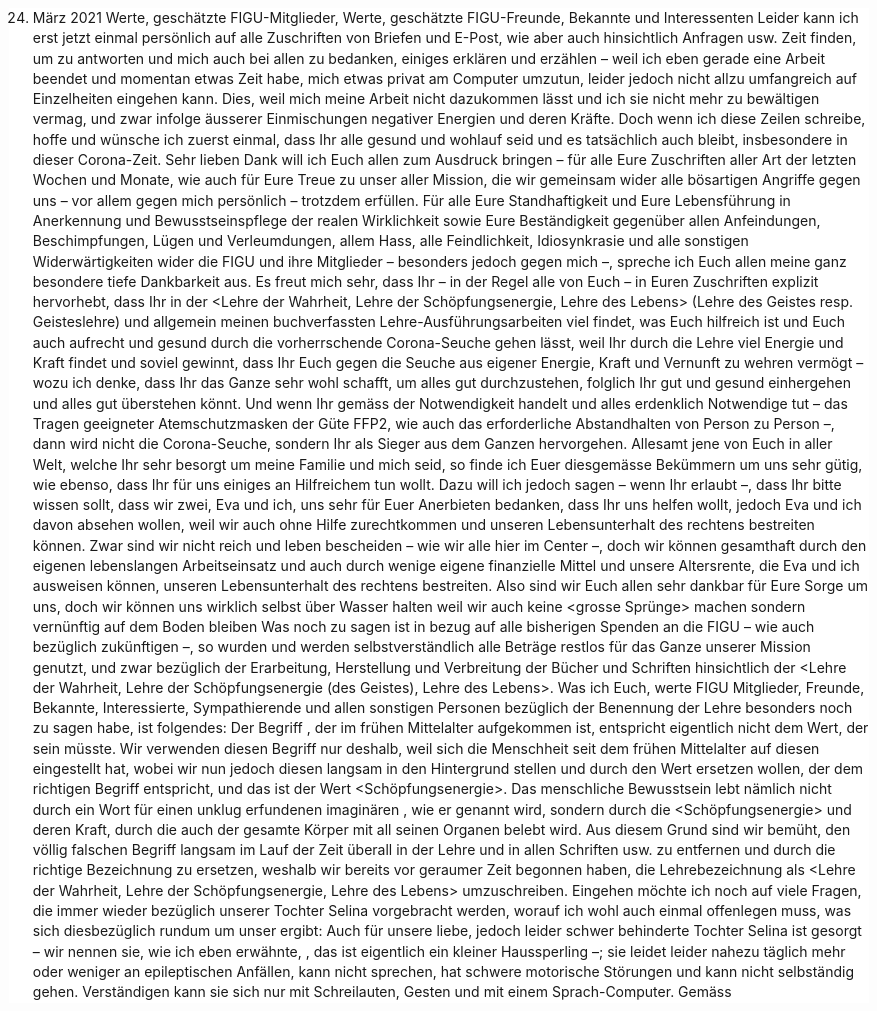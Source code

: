 24. März 2021 Werte, geschätzte FIGU-Mitglieder, Werte, geschätzte FIGU-Freunde, Bekannte und Interessenten Leider kann ich erst jetzt einmal persönlich auf alle Zuschriften von Briefen und E-Post, wie aber auch hinsichtlich Anfragen usw. Zeit finden, um zu antworten und mich auch bei allen zu bedanken, einiges erklären und erzählen – weil ich eben gerade eine Arbeit beendet und momentan etwas Zeit habe, mich etwas privat am Computer umzutun, leider jedoch nicht allzu umfangreich auf Einzelheiten eingehen kann. Dies, weil mich meine Arbeit nicht dazukommen lässt und ich sie nicht mehr zu bewältigen vermag, und zwar infolge äusserer Einmischungen negativer Energien und deren Kräfte. Doch wenn ich diese Zeilen schreibe, hoffe und wünsche ich zuerst einmal, dass Ihr alle gesund und wohlauf seid und es tatsächlich auch bleibt, insbesondere in dieser Corona-Zeit. Sehr lieben Dank will ich Euch allen zum Ausdruck bringen – für alle Eure Zuschriften aller Art der letzten Wochen und Monate, wie auch für Eure Treue zu unser aller Mission, die wir gemeinsam wider alle bösartigen Angriffe gegen uns – vor allem gegen mich persönlich – trotzdem erfüllen. Für alle Eure Standhaftigkeit und Eure Lebensführung in Anerkennung und Bewusstseinspflege der realen Wirklichkeit sowie Eure Beständigkeit gegenüber allen Anfeindungen, Beschimpfungen, Lügen und Verleumdungen, allem Hass, alle Feindlichkeit, Idiosynkrasie und alle sonstigen Widerwärtigkeiten wider die FIGU und ihre Mitglieder – besonders jedoch gegen mich –, spreche ich Euch allen meine ganz besondere tiefe Dankbarkeit aus. Es freut mich sehr, dass Ihr – in der Regel alle von Euch – in Euren Zuschriften explizit hervorhebt, dass Ihr in der <Lehre der Wahrheit, Lehre der Schöpfungsenergie, Lehre des Lebens> (Lehre des Geistes resp. Geisteslehre) und allgemein meinen buchverfassten Lehre-Ausführungsarbeiten viel findet, was Euch hilfreich ist und Euch auch aufrecht und gesund durch die vorherrschende Corona-Seuche gehen lässt, weil Ihr durch die Lehre viel Energie und Kraft findet und soviel gewinnt, dass Ihr Euch gegen die Seuche aus eigener Energie, Kraft und Vernunft zu wehren vermögt – wozu ich denke, dass Ihr das Ganze sehr wohl schafft, um alles gut durchzustehen, folglich Ihr gut und gesund einhergehen und alles gut überstehen könnt. Und wenn Ihr gemäss der Notwendigkeit handelt und alles erdenklich Notwendige tut – das Tragen geeigneter Atemschutzmasken der Güte FFP2, wie auch das erforderliche Abstandhalten von Person zu Person –, dann wird nicht die Corona-Seuche, sondern Ihr als Sieger aus dem Ganzen hervorgehen. Allesamt jene von Euch in aller Welt, welche Ihr sehr besorgt um meine Familie und mich seid, so finde ich Euer diesgemässe Bekümmern um uns sehr gütig, wie ebenso, dass Ihr für uns einiges an Hilfreichem tun wollt. Dazu will ich jedoch sagen – wenn Ihr erlaubt –, dass Ihr bitte wissen sollt, dass wir zwei, Eva und ich, uns sehr für Euer Anerbieten bedanken, dass Ihr uns helfen wollt, jedoch Eva und ich davon absehen wollen, weil wir auch ohne Hilfe zurechtkommen und unseren Lebensunterhalt des rechtens bestreiten können. Zwar sind wir nicht reich und leben bescheiden – wie wir alle hier im Center –, doch wir können gesamthaft durch den eigenen lebenslangen Arbeitseinsatz und auch durch wenige eigene finanzielle Mittel und unsere Altersrente, die Eva und ich ausweisen können, unseren Lebensunterhalt des rechtens bestreiten. Also sind wir Euch allen sehr dankbar für Eure Sorge um uns, doch wir können uns wirklich selbst über Wasser halten weil wir auch keine <grosse Sprünge> machen sondern vernünftig auf dem Boden bleiben Was noch zu sagen ist in bezug auf alle bisherigen Spenden an die FIGU – wie auch bezüglich zukünftigen –, so wurden und werden selbstverständlich alle Beträge restlos für das Ganze unserer Mission genutzt, und zwar bezüglich der Erarbeitung, Herstellung und Verbreitung der Bücher und Schriften hinsichtlich der <Lehre der Wahrheit, Lehre der Schöpfungsenergie (des Geistes), Lehre des Lebens>. Was ich Euch, werte FIGU Mitglieder, Freunde, Bekannte, Interessierte, Sympathierende und allen sonstigen Personen bezüglich der Benennung der Lehre besonders noch zu sagen habe, ist folgendes: Der Begriff <Geist>, der im frühen Mittelalter aufgekommen ist, entspricht eigentlich nicht dem Wert, der sein müsste. Wir verwenden diesen Begriff nur deshalb, weil sich die Menschheit seit dem frühen Mittelalter auf diesen eingestellt hat, wobei wir nun jedoch diesen langsam in den Hintergrund stellen und durch den Wert ersetzen wollen, der dem richtigen Begriff entspricht, und das ist der Wert <Schöpfungsenergie>. Das menschliche Bewusstsein lebt nämlich nicht durch ein Wort für einen unklug erfundenen imaginären <Geist>, wie er genannt wird, sondern durch die <Schöpfungsenergie> und deren Kraft, durch die auch der gesamte Körper mit all seinen Organen belebt wird. Aus diesem Grund sind wir bemüht, den völlig falschen Begriff langsam im Lauf der Zeit überall in der Lehre und in allen Schriften usw. zu entfernen und durch die richtige Bezeichnung zu ersetzen, weshalb wir bereits vor geraumer Zeit begonnen haben, die Lehrebezeichnung als <Lehre der Wahrheit, Lehre der Schöpfungsenergie, Lehre des Lebens> umzuschreiben. Eingehen möchte ich noch auf viele Fragen, die immer wieder bezüglich unserer Tochter Selina vorgebracht werden, worauf ich wohl auch einmal offenlegen muss, was sich diesbezüglich rundum um unser <Spatzli> ergibt: Auch für unsere liebe, jedoch leider schwer behinderte Tochter Selina ist gesorgt – wir nennen sie, wie ich eben erwähnte, <Spatzli>, das ist eigentlich ein kleiner Haussperling –; sie leidet leider nahezu täglich mehr oder weniger an epileptischen Anfällen, kann nicht sprechen, hat schwere motorische Störungen und kann nicht selbständig gehen. Verständigen kann sie sich nur mit Schreilauten, Gesten und mit einem Sprach-Computer. Gemäss